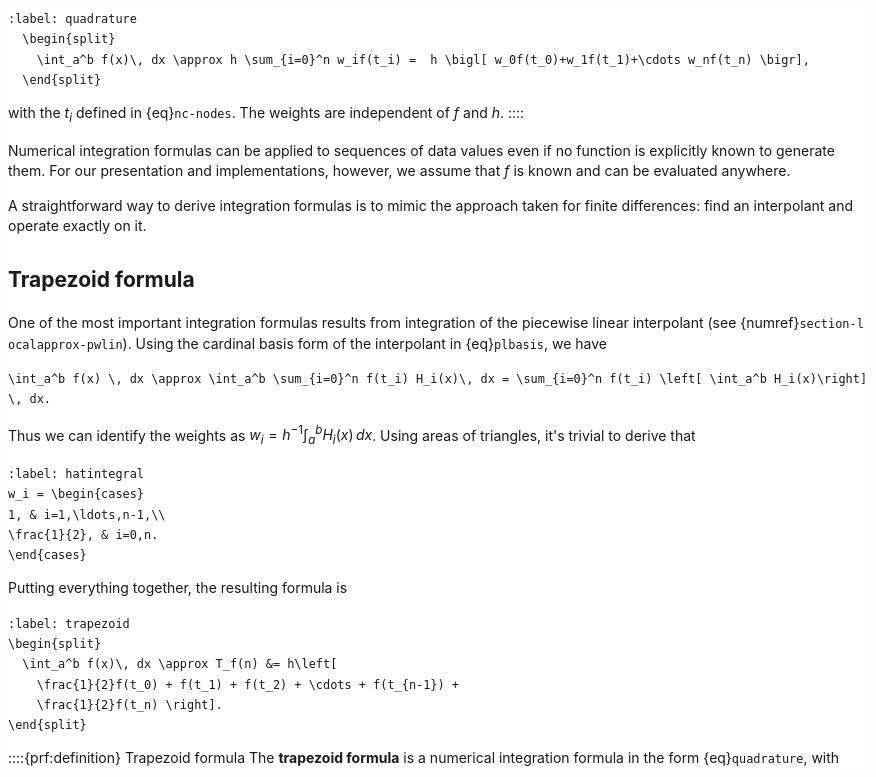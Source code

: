 ```{math}
:label: quadrature
  \begin{split}
    \int_a^b f(x)\, dx \approx h \sum_{i=0}^n w_if(t_i) =  h \bigl[ w_0f(t_0)+w_1f(t_1)+\cdots w_nf(t_n) \bigr],
  \end{split}
```

with the $t_i$ defined in {eq}`nc-nodes`. The weights are independent of $f$ and $h$.
::::

Numerical integration formulas can be applied to sequences of data values even if no function is explicitly known to generate them. For our presentation and implementations, however, we assume that $f$ is known and can be evaluated anywhere.

```{index} interpolation; by piecewise polynomials
```

A straightforward way to derive integration formulas is to mimic the approach taken for finite differences: find an interpolant and operate exactly on it. 

## Trapezoid formula

One of the most important integration formulas results from integration of the piecewise linear interpolant (see {numref}`section-localapprox-pwlin`). Using the cardinal basis form of the interpolant in {eq}`plbasis`, we have

```{math}
\int_a^b f(x) \, dx \approx \int_a^b \sum_{i=0}^n f(t_i) H_i(x)\, dx = \sum_{i=0}^n f(t_i) \left[ \int_a^b H_i(x)\right]\, dx.
```

Thus we can identify the weights as $w_i = h^{-1} \int_a^b H_i(x)\, dx$. Using areas of triangles, it's trivial to derive that

```{math}
:label: hatintegral
w_i = \begin{cases}
1, & i=1,\ldots,n-1,\\
\frac{1}{2}, & i=0,n.
\end{cases}
```

Putting everything together, the resulting formula is

```{math}
:label: trapezoid
\begin{split}
  \int_a^b f(x)\, dx \approx T_f(n) &= h\left[
    \frac{1}{2}f(t_0) + f(t_1) + f(t_2) + \cdots + f(t_{n-1}) +
    \frac{1}{2}f(t_n) \right].
\end{split}
```

```{index} ! trapezoid formula; for integration
```

::::{prf:definition} Trapezoid formula
The **trapezoid formula** is a numerical integration formula in the form {eq}`quadrature`, with


[^comp]: Some texts distinguish between a formula for a single subinterval $[t_{k-1},t_k]$ and a *composite* formula that adds them up over the whole interval to get {eq}`trapezoid`.